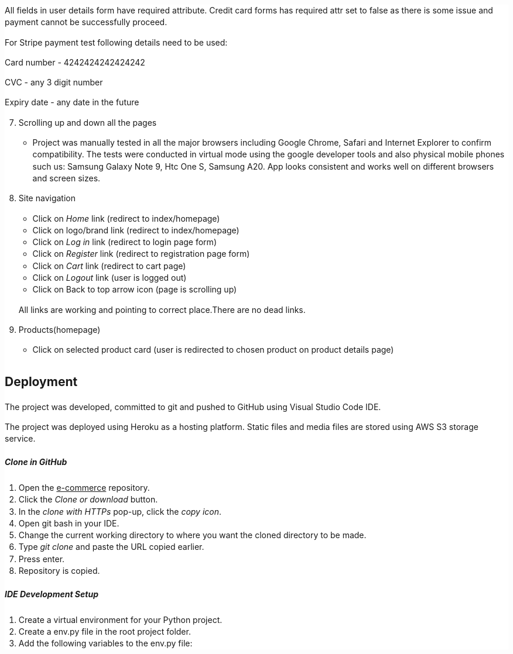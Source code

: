    All fields in user details form have required attribute. Credit card forms has required attr set to false as there is some issue and payment cannot be successfully proceed.

   For Stripe payment test following details need to be used:

   Card number - 4242424242424242

   CVC - any 3 digit number

   Expiry date - any date in the future

7) Scrolling up and down all the pages

   - Project was manually tested in all the major browsers including Google Chrome, Safari and Internet Explorer to confirm compatibility. The tests were conducted in virtual mode using the google developer tools and also physical mobile phones such us: Samsung Galaxy Note 9, Htc One S, Samsung A20. App looks consistent and works well on different browsers and screen sizes.

8) Site navigation

   - Click on _Home_ link (redirect to index/homepage)
   - Click on logo/brand link (redirect to index/homepage)
   - Click on _Log in_ link (redirect to login page form)
   - Click on _Register_ link (redirect to registration page form)
   - Click on _Cart_ link (redirect to cart page)
   - Click on _Logout_ link (user is logged out)
   - Click on Back to top arrow icon (page is scrolling up)

   All links are working and pointing to correct place.There are no dead links.

9) Products(homepage)
   - Click on selected product card (user is redirected to chosen product on product details page)

## Deployment

The project was developed, committed to git and pushed to GitHub using Visual Studio Code IDE.

The project was deployed using Heroku as a hosting platform. Static files and media files are stored using AWS S3 storage service.

##### Clone in GitHub

1. Open the [e-commerce](https://github.com/adrian80z/e-commerce) repository.
2. Click the _Clone or download_ button.
3. In the _clone with HTTPs_ pop-up, click the _copy icon_.
4. Open git bash in your IDE.
5. Change the current working directory to where you want the cloned directory to be made.
6. Type _git clone_ and paste the URL copied earlier.
7. Press enter.
8. Repository is copied.

##### IDE Development Setup

1. Create a virtual environment for your Python project.
2. Create a env.py file in the root project folder.
3. Add the following variables to the env.py file:

